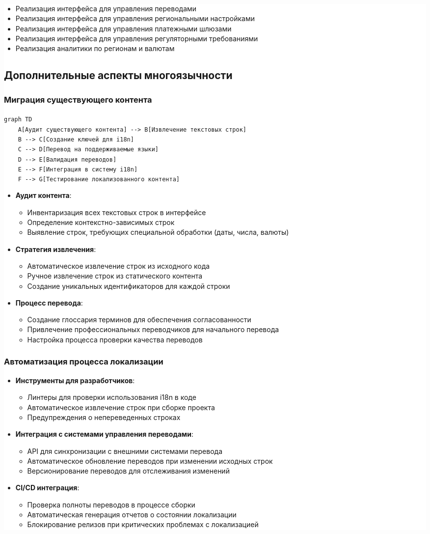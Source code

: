 - Реализация интерфейса для управления переводами
- Реализация интерфейса для управления региональными настройками
- Реализация интерфейса для управления платежными шлюзами
- Реализация интерфейса для управления регуляторными требованиями
- Реализация аналитики по регионам и валютам

## Дополнительные аспекты многоязычности

### Миграция существующего контента

```mermaid
graph TD
    A[Аудит существующего контента] --> B[Извлечение текстовых строк]
    B --> C[Создание ключей для i18n]
    C --> D[Перевод на поддерживаемые языки]
    D --> E[Валидация переводов]
    E --> F[Интеграция в систему i18n]
    F --> G[Тестирование локализованного контента]
```

- **Аудит контента**:

  - Инвентаризация всех текстовых строк в интерфейсе
  - Определение контекстно-зависимых строк
  - Выявление строк, требующих специальной обработки (даты, числа, валюты)

- **Стратегия извлечения**:

  - Автоматическое извлечение строк из исходного кода
  - Ручное извлечение строк из статического контента
  - Создание уникальных идентификаторов для каждой строки

- **Процесс перевода**:
  - Создание глоссария терминов для обеспечения согласованности
  - Привлечение профессиональных переводчиков для начального перевода
  - Настройка процесса проверки качества переводов

### Автоматизация процесса локализации

- **Инструменты для разработчиков**:

  - Линтеры для проверки использования i18n в коде
  - Автоматическое извлечение строк при сборке проекта
  - Предупреждения о непереведенных строках

- **Интеграция с системами управления переводами**:

  - API для синхронизации с внешними системами перевода
  - Автоматическое обновление переводов при изменении исходных строк
  - Версионирование переводов для отслеживания изменений

- **CI/CD интеграция**:
  - Проверка полноты переводов в процессе сборки
  - Автоматическая генерация отчетов о состоянии локализации
  - Блокирование релизов при критических проблемах с локализацией
